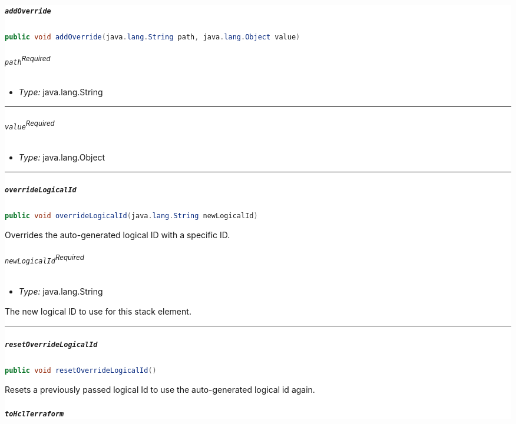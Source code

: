 ##### `addOverride` <a name="addOverride" id="@cdktf/provider-cloudflare.dataCloudflareQueueConsumer.DataCloudflareQueueConsumer.addOverride"></a>

```java
public void addOverride(java.lang.String path, java.lang.Object value)
```

###### `path`<sup>Required</sup> <a name="path" id="@cdktf/provider-cloudflare.dataCloudflareQueueConsumer.DataCloudflareQueueConsumer.addOverride.parameter.path"></a>

- *Type:* java.lang.String

---

###### `value`<sup>Required</sup> <a name="value" id="@cdktf/provider-cloudflare.dataCloudflareQueueConsumer.DataCloudflareQueueConsumer.addOverride.parameter.value"></a>

- *Type:* java.lang.Object

---

##### `overrideLogicalId` <a name="overrideLogicalId" id="@cdktf/provider-cloudflare.dataCloudflareQueueConsumer.DataCloudflareQueueConsumer.overrideLogicalId"></a>

```java
public void overrideLogicalId(java.lang.String newLogicalId)
```

Overrides the auto-generated logical ID with a specific ID.

###### `newLogicalId`<sup>Required</sup> <a name="newLogicalId" id="@cdktf/provider-cloudflare.dataCloudflareQueueConsumer.DataCloudflareQueueConsumer.overrideLogicalId.parameter.newLogicalId"></a>

- *Type:* java.lang.String

The new logical ID to use for this stack element.

---

##### `resetOverrideLogicalId` <a name="resetOverrideLogicalId" id="@cdktf/provider-cloudflare.dataCloudflareQueueConsumer.DataCloudflareQueueConsumer.resetOverrideLogicalId"></a>

```java
public void resetOverrideLogicalId()
```

Resets a previously passed logical Id to use the auto-generated logical id again.

##### `toHclTerraform` <a name="toHclTerraform" id="@cdktf/provider-cloudflare.dataCloudflareQueueConsumer.DataCloudflareQueueConsumer.toHclTerraform"></a>
